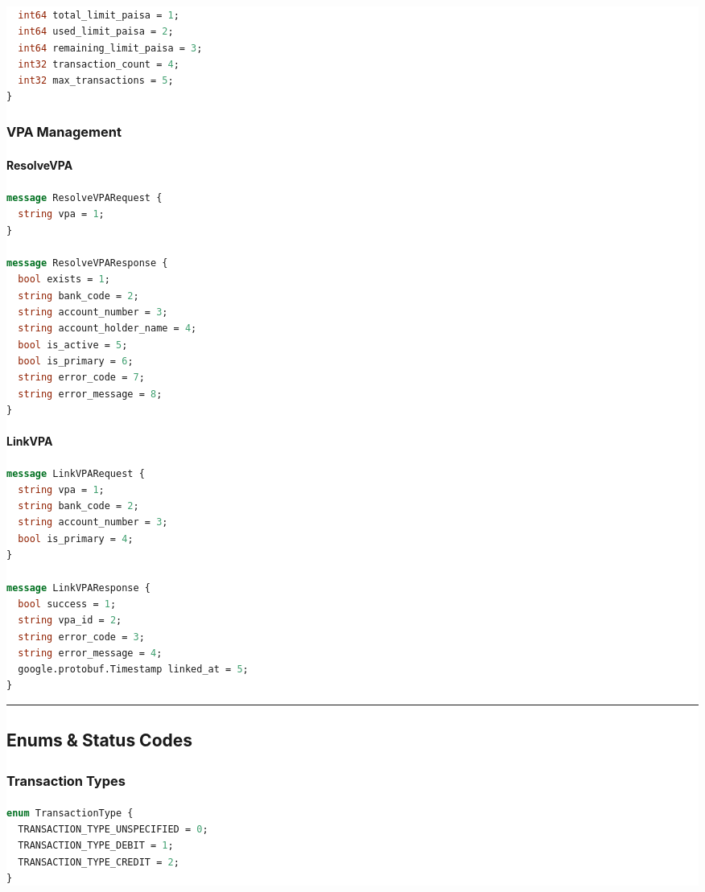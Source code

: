 ```protobuf
  int64 total_limit_paisa = 1;
  int64 used_limit_paisa = 2;
  int64 remaining_limit_paisa = 3;
  int32 transaction_count = 4;
  int32 max_transactions = 5;
}
```

### VPA Management

#### ResolveVPA
```protobuf
message ResolveVPARequest {
  string vpa = 1;
}

message ResolveVPAResponse {
  bool exists = 1;
  string bank_code = 2;
  string account_number = 3;
  string account_holder_name = 4;
  bool is_active = 5;
  bool is_primary = 6;
  string error_code = 7;
  string error_message = 8;
}
```

#### LinkVPA
```protobuf
message LinkVPARequest {
  string vpa = 1;
  string bank_code = 2;
  string account_number = 3;
  bool is_primary = 4;
}

message LinkVPAResponse {
  bool success = 1;
  string vpa_id = 2;
  string error_code = 3;
  string error_message = 4;
  google.protobuf.Timestamp linked_at = 5;
}
```

---

## Enums & Status Codes

### Transaction Types
```protobuf
enum TransactionType {
  TRANSACTION_TYPE_UNSPECIFIED = 0;
  TRANSACTION_TYPE_DEBIT = 1;
  TRANSACTION_TYPE_CREDIT = 2;
}
```
